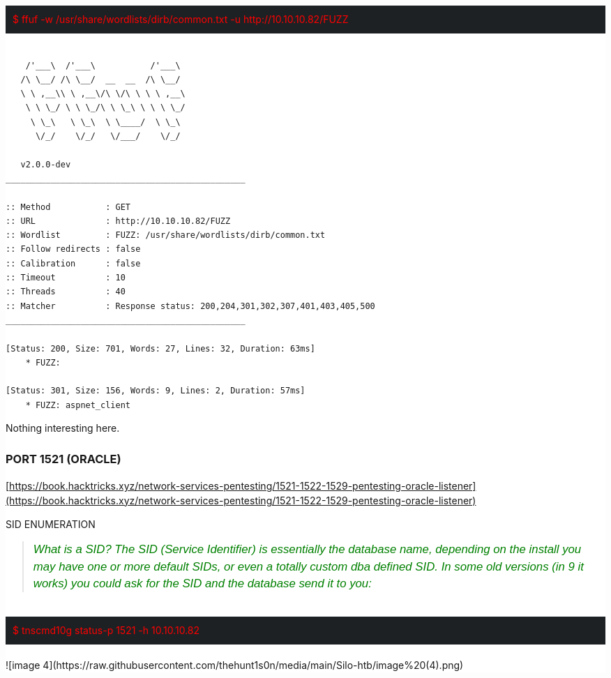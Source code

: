 <div style="background-color: #1e2124; padding: 10px;">
<span style="color:red">$ ffuf -w /usr/share/wordlists/dirb/common.txt -u http://10.10.10.82/FUZZ</span></div>
<br> 



        /'___\  /'___\           /'___\       
       /\ \__/ /\ \__/  __  __  /\ \__/       
       \ \ ,__\\ \ ,__\/\ \/\ \ \ \ ,__\      
        \ \ \_/ \ \ \_/\ \ \_\ \ \ \ \_/      
         \ \_\   \ \_\  \ \____/  \ \_\       
          \/_/    \/_/   \/___/    \/_/       

       v2.0.0-dev
    ________________________________________________

    :: Method           : GET
    :: URL              : http://10.10.10.82/FUZZ
    :: Wordlist         : FUZZ: /usr/share/wordlists/dirb/common.txt
    :: Follow redirects : false
    :: Calibration      : false
    :: Timeout          : 10
    :: Threads          : 40
    :: Matcher          : Response status: 200,204,301,302,307,401,403,405,500
    ________________________________________________

    [Status: 200, Size: 701, Words: 27, Lines: 32, Duration: 63ms]
        * FUZZ: 

    [Status: 301, Size: 156, Words: 9, Lines: 2, Duration: 57ms]
        * FUZZ: aspnet_client

Nothing interesting here.

### PORT 1521 (ORACLE)

[https://book.hacktricks.xyz/network-services-pentesting/1521-1522-1529-pentesting-oracle-listener](https://book.hacktricks.xyz/network-services-pentesting/1521-1522-1529-pentesting-oracle-listener)

SID ENUMERATION



><span style="color:green; font-style:italic; font-family: Calibri, sans-serif; font-size: larger">What is a SID?
The SID (Service Identifier) is essentially the database name, depending on the install you may have one or more default SIDs, or even a totally custom dba defined SID.
In some old versions (in 9 it works) you could ask for the SID and the database send it to you:</span>
<br>




<div style="background-color: #1e2124; padding: 10px;">
<span style="color:red">$ tnscmd10g status-p 1521 -h 10.10.10.82</span>
</div>
<br>
![image 4](https://raw.githubusercontent.com/thehunt1s0n/media/main/Silo-htb/image%20(4).png)
